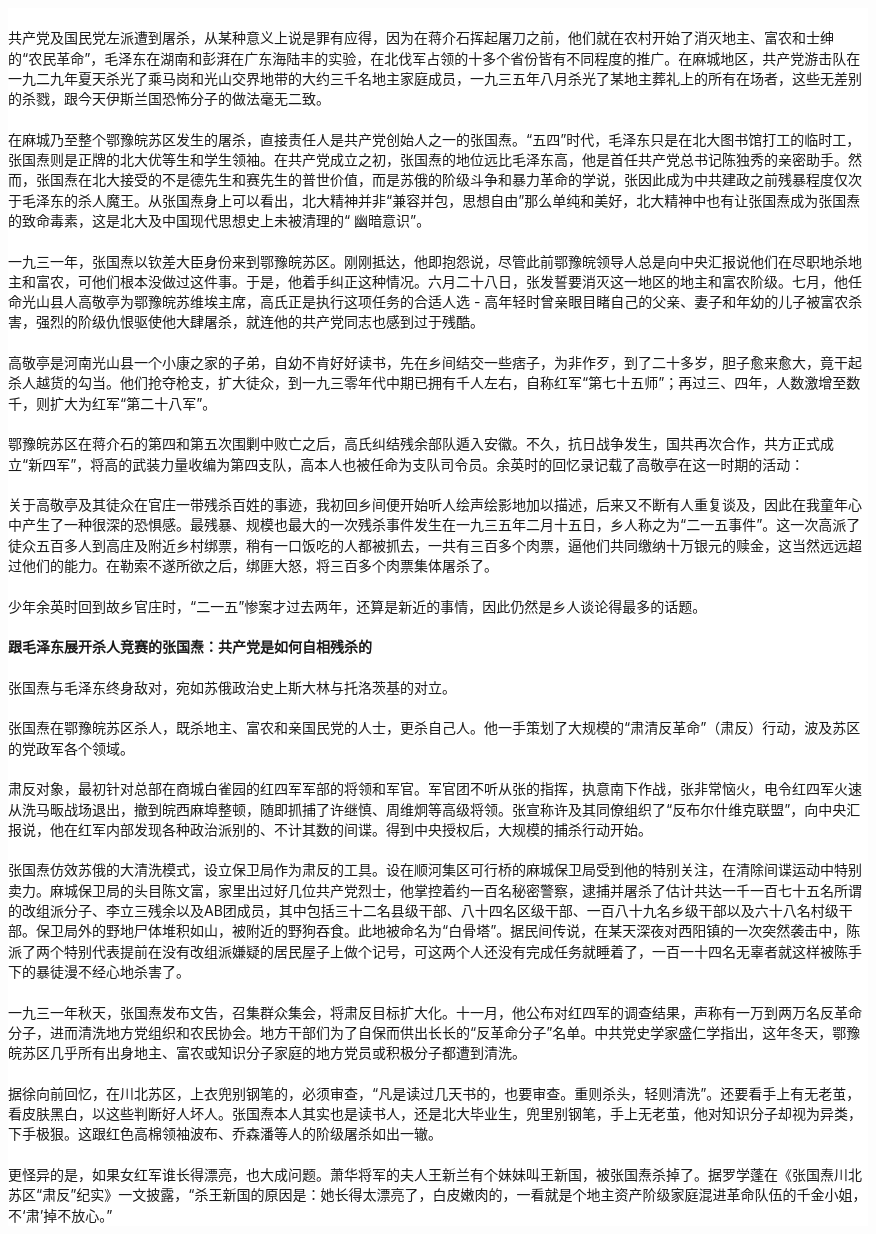   <br/>
  共产党及国民党左派遭到屠杀，从某种意义上说是罪有应得，因为在蒋介石挥起屠刀之前，他们就在农村开始了消灭地主、富农和士绅的“农民革命”，毛泽东在湖南和彭湃在广东海陆丰的实验，在北伐军占领的十多个省份皆有不同程度的推广。在麻城地区，共产党游击队在一九二九年夏天杀光了乘马岗和光山交界地带的大约三千名地主家庭成员，一九三五年八月杀光了某地主葬礼上的所有在场者，这些无差别的杀戮，跟今天伊斯兰国恐怖分子的做法毫无二致。
  <br/>
  <br/>
  在麻城乃至整个鄂豫皖苏区发生的屠杀，直接责任人是共产党创始人之一的张国焘。“五四”时代，毛泽东只是在北大图书馆打工的临时工，张国焘则是正牌的北大优等生和学生领袖。在共产党成立之初，张国焘的地位远比毛泽东高，他是首任共产党总书记陈独秀的亲密助手。然而，张国焘在北大接受的不是德先生和赛先生的普世价值，而是苏俄的阶级斗争和暴力革命的学说，张因此成为中共建政之前残暴程度仅次于毛泽东的杀人魔王。从张国焘身上可以看出，北大精神并非“兼容并包，思想自由”那么单纯和美好，北大精神中也有让张国焘成为张国焘的致命毒素，这是北大及中国现代思想史上未被清理的“ 幽暗意识”。
  <br/>
  <br/>
  一九三一年，张国焘以钦差大臣身份来到鄂豫皖苏区。刚刚抵达，他即抱怨说，尽管此前鄂豫皖领导人总是向中央汇报说他们在尽职地杀地主和富农，可他们根本没做过这件事。于是，他着手纠正这种情况。六月二十八日，张发誓要消灭这一地区的地主和富农阶级。七月，他任命光山县人高敬亭为鄂豫皖苏维埃主席，高氏正是执行这项任务的合适人选 - 高年轻时曾亲眼目睹自己的父亲、妻子和年幼的儿子被富农杀害，强烈的阶级仇恨驱使他大肆屠杀，就连他的共产党同志也感到过于残酷。
  <br/>
  <br/>
  高敬亭是河南光山县一个小康之家的子弟，自幼不肯好好读书，先在乡间结交一些痞子，为非作歹，到了二十多岁，胆子愈来愈大，竟干起杀人越货的勾当。他们抢夺枪支，扩大徒众，到一九三零年代中期已拥有千人左右，自称红军“第七十五师”；再过三、四年，人数激增至数千，则扩大为红军“第二十八军”。
  <br/>
  <br/>
  鄂豫皖苏区在蒋介石的第四和第五次围剿中败亡之后，高氏纠结残余部队遁入安徽。不久，抗日战争发生，国共再次合作，共方正式成立“新四军”，将高的武装力量收编为第四支队，高本人也被任命为支队司令员。余英时的回忆录记载了高敬亭在这一时期的活动：
  <br/>
  <br/>
  关于高敬亭及其徒众在官庄一带残杀百姓的事迹，我初回乡间便开始听人绘声绘影地加以描述，后来又不断有人重复谈及，因此在我童年心中产生了一种很深的恐惧感。最残暴、规模也最大的一次残杀事件发生在一九三五年二月十五日，乡人称之为“二一五事件”。这一次高派了徒众五百多人到高庄及附近乡村绑票，稍有一口饭吃的人都被抓去，一共有三百多个肉票，逼他们共同缴纳十万银元的赎金，这当然远远超过他们的能力。在勒索不遂所欲之后，绑匪大怒，将三百多个肉票集体屠杀了。
  <br/>
  <br/>
  少年余英时回到故乡官庄时，“二一五”惨案才过去两年，还算是新近的事情，因此仍然是乡人谈论得最多的话题。
  <br/>
  <br/>
  <b>
   跟毛泽东展开杀人竞赛的张国焘：共产党是如何自相残杀的
  </b>
  <br/>
  <br/>
  张国焘与毛泽东终身敌对，宛如苏俄政治史上斯大林与托洛茨基的对立。
  <br/>
  <br/>
  张国焘在鄂豫皖苏区杀人，既杀地主、富农和亲国民党的人士，更杀自己人。他一手策划了大规模的“肃清反革命”（肃反）行动，波及苏区的党政军各个领域。
  <br/>
  <br/>
  肃反对象，最初针对总部在商城白雀园的红四军军部的将领和军官。军官团不听从张的指挥，执意南下作战，张非常恼火，电令红四军火速从洗马畈战场退出，撤到皖西麻埠整顿，随即抓捕了许继慎、周维炯等高级将领。张宣称许及其同僚组织了“反布尔什维克联盟”，向中央汇报说，他在红军内部发现各种政治派别的、不计其数的间谍。得到中央授权后，大规模的捕杀行动开始。
  <br/>
  <br/>
  张国焘仿效苏俄的大清洗模式，设立保卫局作为肃反的工具。设在顺河集区可行桥的麻城保卫局受到他的特别关注，在清除间谍运动中特别卖力。麻城保卫局的头目陈文富，家里出过好几位共产党烈士，他掌控着约一百名秘密警察，逮捕并屠杀了估计共达一千一百七十五名所谓的改组派分子、李立三残余以及AB团成员，其中包括三十二名县级干部、八十四名区级干部、一百八十九名乡级干部以及六十八名村级干部。保卫局外的野地尸体堆积如山，被附近的野狗吞食。此地被命名为“白骨塔”。据民间传说，在某天深夜对西阳镇的一次突然袭击中，陈派了两个特别代表提前在没有改组派嫌疑的居民屋子上做个记号，可这两个人还没有完成任务就睡着了，一百一十四名无辜者就这样被陈手下的暴徒漫不经心地杀害了。
  <br/>
  <br/>
  一九三一年秋天，张国焘发布文告，召集群众集会，将肃反目标扩大化。十一月，他公布对红四军的调查结果，声称有一万到两万名反革命分子，进而清洗地方党组织和农民协会。地方干部们为了自保而供出长长的“反革命分子”名单。中共党史学家盛仁学指出，这年冬天，鄂豫皖苏区几乎所有出身地主、富农或知识分子家庭的地方党员或积极分子都遭到清洗。
  <br/>
  <br/>
  据徐向前回忆，在川北苏区，上衣兜别钢笔的，必须审查，“凡是读过几天书的，也要审查。重则杀头，轻则清洗”。还要看手上有无老茧，看皮肤黑白，以这些判断好人坏人。张国焘本人其实也是读书人，还是北大毕业生，兜里别钢笔，手上无老茧，他对知识分子却视为异类，下手极狠。这跟红色高棉领袖波布、乔森潘等人的阶级屠杀如出一辙。
  <br/>
  <br/>
  更怪异的是，如果女红军谁长得漂亮，也大成问题。萧华将军的夫人王新兰有个妹妹叫王新国，被张国焘杀掉了。据罗学蓬在《张国焘川北苏区“肃反”纪实》一文披露，“杀王新国的原因是：她长得太漂亮了，白皮嫩肉的，一看就是个地主资产阶级家庭混进革命队伍的千金小姐，不‘肃’掉不放心。”
  <br/>